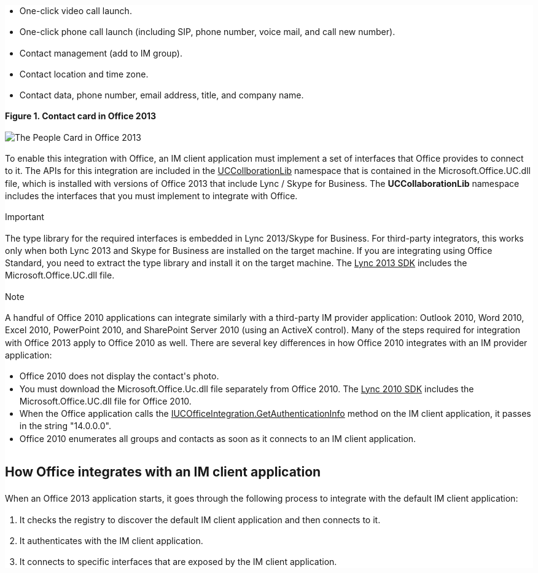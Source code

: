 - One-click video call launch.
    
- One-click phone call launch (including SIP, phone number, voice mail, and call new number).
    
- Contact management (add to IM group).
    
- Contact location and time zone.
    
- Contact data, phone number, email address, title, and company name.
    
**Figure 1. Contact card in Office 2013**

![The People Card in Office 2013](media/ocom15_peoplecard.png "The People Card in Office 2013")
  
To enable this integration with Office, an IM client application must implement a set of interfaces that Office provides to connect to it. The APIs for this integration are included in the [UCCollborationLib](https://docs.microsoft.com/previous-versions/office/communications/ff398475(v=ocs.14)) namespace that is contained in the Microsoft.Office.UC.dll file, which is installed with versions of Office 2013 that include Lync / Skype for Business. The **UCCollaborationLib** namespace includes the interfaces that you must implement to integrate with Office. 
  
> [!IMPORTANT] 
> The type library for the required interfaces is embedded in Lync 2013/Skype for Business. For third-party integrators, this works only when both Lync 2013 and Skype for Business are installed on the target machine. If you are integrating using Office Standard, you need to extract the type library and install it on the target machine. The [Lync 2013 SDK](https://www.microsoft.com/download/details.aspx?id=36824) includes the Microsoft.Office.UC.dll file. 
  
> [!NOTE]
>  A handful of Office 2010 applications can integrate similarly with a third-party IM provider application: Outlook 2010, Word 2010, Excel 2010, PowerPoint 2010, and SharePoint Server 2010 (using an ActiveX control). Many of the steps required for integration with Office 2013 apply to Office 2010 as well. 
>  There are several key differences in how Office 2010 integrates with an IM provider application: 
>  - Office 2010 does not display the contact's photo. 
>  - You must download the Microsoft.Office.Uc.dll file separately from Office 2010. The [Lync 2010 SDK](https://www.microsoft.com/en-us/download/details.aspx?id=18898) includes the Microsoft.Office.UC.dll file for Office 2010. 
>  - When the Office application calls the [IUCOfficeIntegration.GetAuthenticationInfo](integrating-im-applications-with-office.md#off15_IMIntegration_ImplementRequired_IUCOfficeIntegration) method on the IM client application, it passes in the string "14.0.0.0". 
>  - Office 2010 enumerates all groups and contacts as soon as it connects to an IM client application. 
  
## How Office integrates with an IM client application
<a name="off15_IMIntegration_How"> </a>

When an Office 2013 application starts, it goes through the following process to integrate with the default IM client application:
  
1. It checks the registry to discover the default IM client application and then connects to it.
    
2. It authenticates with the IM client application.
    
3. It connects to specific interfaces that are exposed by the IM client application.
    